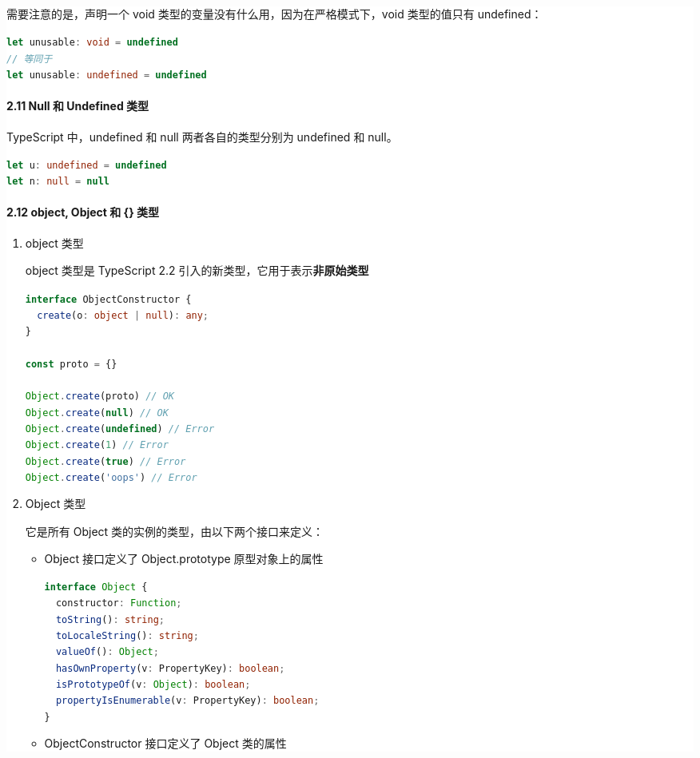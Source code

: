 需要注意的是，声明一个 void 类型的变量没有什么用，因为在严格模式下，void 类型的值只有 undefined：

```typescript
let unusable: void = undefined
// 等同于
let unusable: undefined = undefined
```

#### 2.11 Null 和 Undefined 类型

TypeScript 中，undefined 和 null 两者各自的类型分别为 undefined 和 null。

```typescript
let u: undefined = undefined
let n: null = null
```

#### 2.12 object, Object 和 {} 类型

1. object 类型

   object 类型是 TypeScript 2.2 引入的新类型，它用于表示**非原始类型**

   ```typescript
   interface ObjectConstructor {
     create(o: object | null): any;
   }
   
   const proto = {}
   
   Object.create(proto) // OK
   Object.create(null) // OK
   Object.create(undefined) // Error
   Object.create(1) // Error
   Object.create(true) // Error
   Object.create('oops') // Error
   ```

2. Object 类型

   它是所有 Object 类的实例的类型，由以下两个接口来定义：

   - Object 接口定义了 Object.prototype 原型对象上的属性

     ```typescript
     interface Object {
       constructor: Function;
       toString(): string;
       toLocaleString(): string;
       valueOf(): Object;
       hasOwnProperty(v: PropertyKey): boolean;
       isPrototypeOf(v: Object): boolean;
       propertyIsEnumerable(v: PropertyKey): boolean;
     }
     ```

   - ObjectConstructor 接口定义了 Object 类的属性
